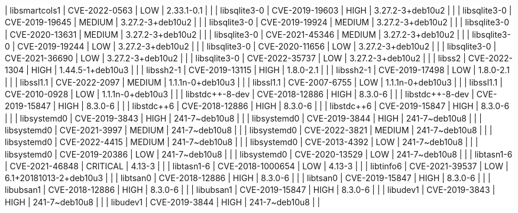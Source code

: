 | libsmartcols1         |    CVE-2022-0563   |   LOW  |  2.33.1-0.1 |  |
| libsqlite3-0         |    CVE-2019-19603   |   HIGH  |  3.27.2-3+deb10u2 |  |
| libsqlite3-0         |    CVE-2019-19645   |   MEDIUM  |  3.27.2-3+deb10u2 |  |
| libsqlite3-0         |    CVE-2019-19924   |   MEDIUM  |  3.27.2-3+deb10u2 |  |
| libsqlite3-0         |    CVE-2020-13631   |   MEDIUM  |  3.27.2-3+deb10u2 |  |
| libsqlite3-0         |    CVE-2021-45346   |   MEDIUM  |  3.27.2-3+deb10u2 |  |
| libsqlite3-0         |    CVE-2019-19244   |   LOW  |  3.27.2-3+deb10u2 |  |
| libsqlite3-0         |    CVE-2020-11656   |   LOW  |  3.27.2-3+deb10u2 |  |
| libsqlite3-0         |    CVE-2021-36690   |   LOW  |  3.27.2-3+deb10u2 |  |
| libsqlite3-0         |    CVE-2022-35737   |   LOW  |  3.27.2-3+deb10u2 |  |
| libss2         |    CVE-2022-1304   |   HIGH  |  1.44.5-1+deb10u3 |  |
| libssh2-1         |    CVE-2019-13115   |   HIGH  |  1.8.0-2.1 |  |
| libssh2-1         |    CVE-2019-17498   |   LOW  |  1.8.0-2.1 |  |
| libssl1.1         |    CVE-2022-2097   |   MEDIUM  |  1.1.1n-0+deb10u3 |  |
| libssl1.1         |    CVE-2007-6755   |   LOW  |  1.1.1n-0+deb10u3 |  |
| libssl1.1         |    CVE-2010-0928   |   LOW  |  1.1.1n-0+deb10u3 |  |
| libstdc++-8-dev         |    CVE-2018-12886   |   HIGH  |  8.3.0-6 |  |
| libstdc++-8-dev         |    CVE-2019-15847   |   HIGH  |  8.3.0-6 |  |
| libstdc++6         |    CVE-2018-12886   |   HIGH  |  8.3.0-6 |  |
| libstdc++6         |    CVE-2019-15847   |   HIGH  |  8.3.0-6 |  |
| libsystemd0         |    CVE-2019-3843   |   HIGH  |  241-7~deb10u8 |  |
| libsystemd0         |    CVE-2019-3844   |   HIGH  |  241-7~deb10u8 |  |
| libsystemd0         |    CVE-2021-3997   |   MEDIUM  |  241-7~deb10u8 |  |
| libsystemd0         |    CVE-2022-3821   |   MEDIUM  |  241-7~deb10u8 |  |
| libsystemd0         |    CVE-2022-4415   |   MEDIUM  |  241-7~deb10u8 |  |
| libsystemd0         |    CVE-2013-4392   |   LOW  |  241-7~deb10u8 |  |
| libsystemd0         |    CVE-2019-20386   |   LOW  |  241-7~deb10u8 |  |
| libsystemd0         |    CVE-2020-13529   |   LOW  |  241-7~deb10u8 |  |
| libtasn1-6         |    CVE-2021-46848   |   CRITICAL  |  4.13-3 |  |
| libtasn1-6         |    CVE-2018-1000654   |   LOW  |  4.13-3 |  |
| libtinfo6         |    CVE-2021-39537   |   LOW  |  6.1+20181013-2+deb10u3 |  |
| libtsan0         |    CVE-2018-12886   |   HIGH  |  8.3.0-6 |  |
| libtsan0         |    CVE-2019-15847   |   HIGH  |  8.3.0-6 |  |
| libubsan1         |    CVE-2018-12886   |   HIGH  |  8.3.0-6 |  |
| libubsan1         |    CVE-2019-15847   |   HIGH  |  8.3.0-6 |  |
| libudev1         |    CVE-2019-3843   |   HIGH  |  241-7~deb10u8 |  |
| libudev1         |    CVE-2019-3844   |   HIGH  |  241-7~deb10u8 |  |